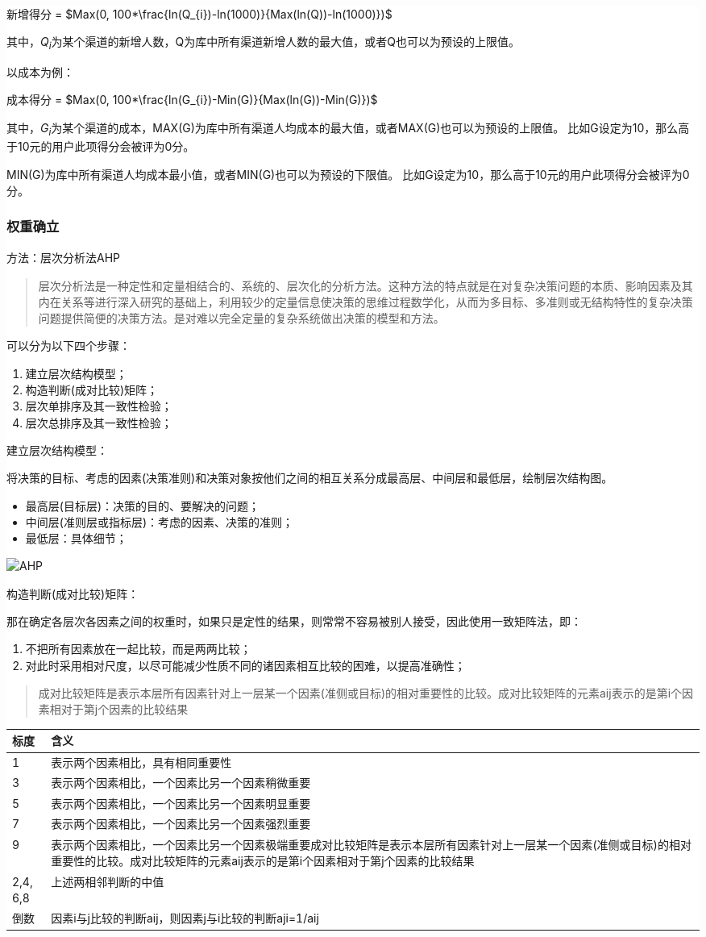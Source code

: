 新增得分 = $Max(0, 100*\frac{ln(Q_{i})-ln(1000)}{Max(ln(Q))-ln(1000)})$

其中，$Q_{i}$为某个渠道的新增人数，Q为库中所有渠道新增人数的最大值，或者Q也可以为预设的上限值。

以成本为例：

成本得分 = $Max(0, 100*\frac{ln(G_{i})-Min(G)}{Max(ln(G))-Min(G)})$

其中，$G_{i}$为某个渠道的成本，MAX(G)为库中所有渠道人均成本的最大值，或者MAX(G)也可以为预设的上限值。
比如G设定为10，那么高于10元的用户此项得分会被评为0分。

MIN(G)为库中所有渠道人均成本最小值，或者MIN(G)也可以为预设的下限值。
比如G设定为10，那么高于10元的用户此项得分会被评为0分。

### 权重确立
方法：层次分析法AHP

>层次分析法是一种定性和定量相结合的、系统的、层次化的分析方法。这种方法的特点就是在对复杂决策问题的本质、影响因素及其内在关系等进行深入研究的基础上，利用较少的定量信息使决策的思维过程数学化，从而为多目标、多准则或无结构特性的复杂决策问题提供简便的决策方法。是对难以完全定量的复杂系统做出决策的模型和方法。

可以分为以下四个步骤：

1. 建立层次结构模型；
2. 构造判断(成对比较)矩阵；
3. 层次单排序及其一致性检验；
4. 层次总排序及其一致性检验；

建立层次结构模型：

将决策的目标、考虑的因素(决策准则)和决策对象按他们之间的相互关系分成最高层、中间层和最低层，绘制层次结构图。

* 最高层(目标层)：决策的目的、要解决的问题；
* 中间层(准则层或指标层)：考虑的因素、决策的准则；
* 最低层：具体细节；

![AHP](dashboard-AHP.png)

构造判断(成对比较)矩阵：

那在确定各层次各因素之间的权重时，如果只是定性的结果，则常常不容易被别人接受，因此使用一致矩阵法，即：

1. 不把所有因素放在一起比较，而是两两比较；
2. 对此时采用相对尺度，以尽可能减少性质不同的诸因素相互比较的困难，以提高准确性；
>成对比较矩阵是表示本层所有因素针对上一层某一个因素(准侧或目标)的相对重要性的比较。成对比较矩阵的元素aij表示的是第i个因素相对于第j个因素的比较结果

| 标度   | 含义   | 
|:----|:----|
| 1   | 表示两个因素相比，具有相同重要性   | 
| 3   | 表示两个因素相比，一个因素比另一个因素稍微重要   | 
| 5   | 表示两个因素相比，一个因素比另一个因素明显重要   | 
| 7   | 表示两个因素相比，一个因素比另一个因素强烈重要   | 
| 9   | 表示两个因素相比，一个因素比另一个因素极端重要成对比较矩阵是表示本层所有因素针对上一层某一个因素(准侧或目标)的相对重要性的比较。成对比较矩阵的元素aij表示的是第i个因素相对于第j个因素的比较结果   | 
| 2,4,6,8   | 上述两相邻判断的中值   | 
| 倒数   | 因素i与j比较的判断aij，则因素j与i比较的判断aji=1/aij   | 
